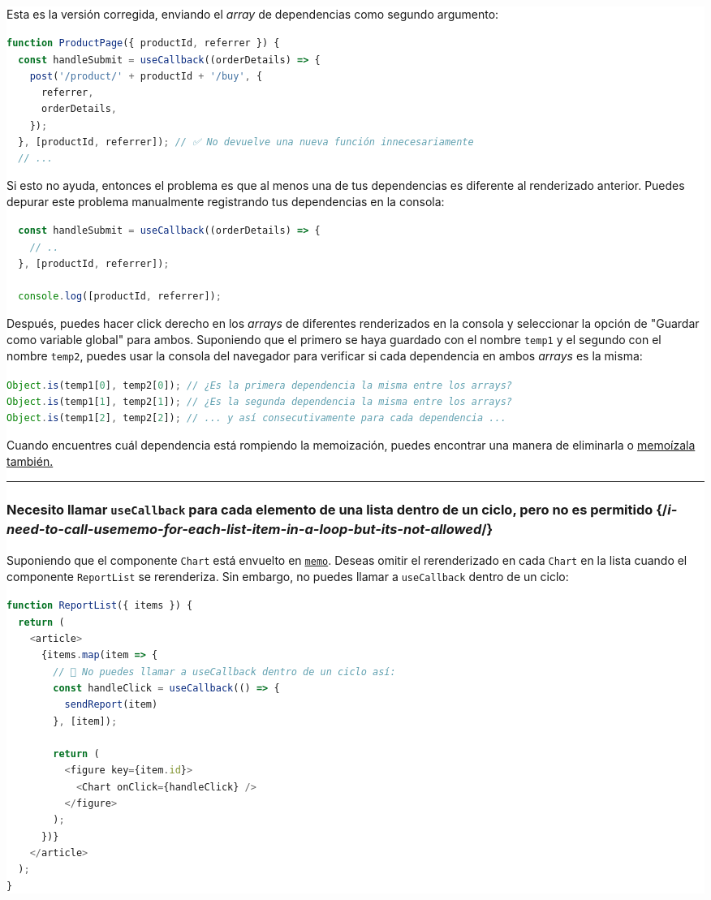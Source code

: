 Esta es la versión corregida, enviando el *array* de dependencias como segundo argumento:

```js {7}
function ProductPage({ productId, referrer }) {
  const handleSubmit = useCallback((orderDetails) => {
    post('/product/' + productId + '/buy', {
      referrer,
      orderDetails,
    });
  }, [productId, referrer]); // ✅ No devuelve una nueva función innecesariamente
  // ...
```

Si esto no ayuda, entonces el problema es que al menos una de tus dependencias es diferente al renderizado anterior. Puedes depurar este problema manualmente registrando tus dependencias en la consola:

```js {5}
  const handleSubmit = useCallback((orderDetails) => {
    // ..
  }, [productId, referrer]);

  console.log([productId, referrer]);
```

Después, puedes hacer click derecho en los *arrays* de diferentes renderizados en la consola y seleccionar la opción de "Guardar como variable global" para ambos. Suponiendo que el primero se haya guardado con el nombre `temp1` y el segundo con el nombre `temp2`, puedes usar la consola del navegador para verificar si cada dependencia en ambos *arrays* es la misma:

```js
Object.is(temp1[0], temp2[0]); // ¿Es la primera dependencia la misma entre los arrays?
Object.is(temp1[1], temp2[1]); // ¿Es la segunda dependencia la misma entre los arrays?
Object.is(temp1[2], temp2[2]); // ... y así consecutivamente para cada dependencia ...
```

Cuando encuentres cuál dependencia está rompiendo la memoización, puedes encontrar una manera de eliminarla o [memoízala también.](/reference/react/useMemo#memoizing-a-dependency-of-another-hook)

---

### Necesito llamar `useCallback` para cada elemento de una lista dentro de un ciclo, pero no es permitido {/*i-need-to-call-usememo-for-each-list-item-in-a-loop-but-its-not-allowed*/}

Suponiendo que el componente `Chart` está envuelto en [`memo`](/reference/react/memo). Deseas omitir el rerenderizado en cada `Chart` en la lista cuando el componente `ReportList` se rerenderiza. Sin embargo, no puedes llamar a `useCallback` dentro de un ciclo:

```js {5-14}
function ReportList({ items }) {
  return (
    <article>
      {items.map(item => {
        // 🔴 No puedes llamar a useCallback dentro de un ciclo así:
        const handleClick = useCallback(() => {
          sendReport(item)
        }, [item]);

        return (
          <figure key={item.id}>
            <Chart onClick={handleClick} />
          </figure>
        );
      })}
    </article>
  );
}
```